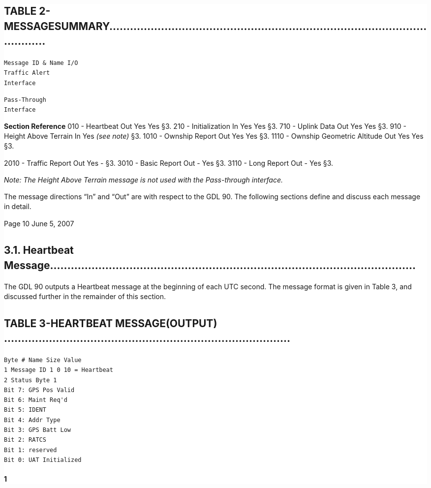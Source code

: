 ## TABLE 2-MESSAGESUMMARY........................................................................................................

```
Message ID & Name I/O
Traffic Alert
Interface
```
```
Pass-Through
Interface
```
**Section
Reference**
010 - Heartbeat Out Yes Yes §3.
210 - Initialization In Yes Yes §3.
710 - Uplink Data Out Yes Yes §3.
910 - Height Above Terrain In Yes _(see note)_ §3.
1010 - Ownship Report Out Yes Yes §3.
1110 - Ownship Geometric
Altitude
Out Yes Yes §3.

2010 - Traffic Report Out Yes - §3.
3010 - Basic Report Out - Yes §3.
3110 - Long Report Out - Yes §3.

_Note: The Height Above Terrain message is not used with the Pass-through interface._

The message directions “In” and “Out” are with respect to the GDL 90. The following sections
define and discuss each message in detail.


Page 10 June 5, 2007

## 3.1. Heartbeat Message..........................................................................................................

The GDL 90 outputs a Heartbeat message at the beginning of each UTC second. The message
format is given in Table 3, and discussed further in the remainder of this section.

## TABLE 3-HEARTBEAT MESSAGE(OUTPUT) ...................................................................................

```
Byte # Name Size Value
1 Message ID 1 0 10 = Heartbeat
2 Status Byte 1
Bit 7: GPS Pos Valid
Bit 6: Maint Req'd
Bit 5: IDENT
Bit 4: Addr Type
Bit 3: GPS Batt Low
Bit 2: RATCS
Bit 1: reserved
Bit 0: UAT Initialized
```
#### 1
